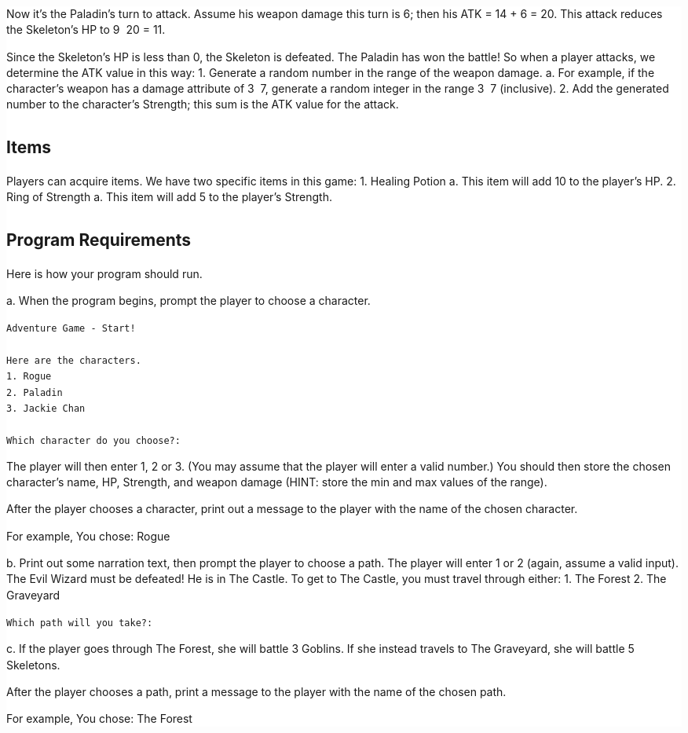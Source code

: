 Now it’s the Paladin’s turn to attack. Assume his weapon damage this turn is 6; then his ATK = 14 + 6 = 20. This attack reduces the Skeleton’s HP to 9 ­ 20 = ­11.

Since the Skeleton’s HP is less than 0, the Skeleton is defeated. The Paladin has won the battle!
So when a player attacks, we determine the ATK value in this way:
	1. Generate a random number in the range of the weapon damage.
		a. For example, if the character’s weapon has a damage attribute of 3 ­ 7, generate a random integer in the range 3 ­ 7 (inclusive).
	2. Add the generated number to the character’s Strength; this sum is the ATK value for the attack.

## Items
Players can acquire items. We have two specific items in this game:
	1. Healing Potion
		a. This item will add 10 to the player’s HP.
	2. Ring of Strength
		a. This item will add 5 to the player’s Strength.

## Program Requirements
Here is how your program should run.

a. When the program begins, prompt the player to choose a character.

	Adventure Game - Start!

	Here are the characters.
	1. Rogue
	2. Paladin
	3. Jackie Chan

	Which character do you choose?:

The player will then enter 1, 2 or 3. (You may assume that the player will enter a valid number.) You should then store the chosen character’s name, HP, Strength, and weapon damage (HINT: store the min and max values of the range).

After the player chooses a character, print out a message to the player with the name of the chosen character.

For example,
	You chose: Rogue

b. Print out some narration text, then prompt the player to choose a path. The player will enter 1 or 2 (again, assume a valid input).
	The Evil Wizard must be defeated! He is in The Castle. To get to
	The Castle, you must travel through either:
	1. The Forest
	2. The Graveyard

	Which path will you take?:

c. If the player goes through The Forest, she will battle 3 Goblins. If she instead travels to The Graveyard, she will battle 5 Skeletons.

After the player chooses a path, print a message to the player with the name of the chosen path.

For example,
	You chose: The Forest
